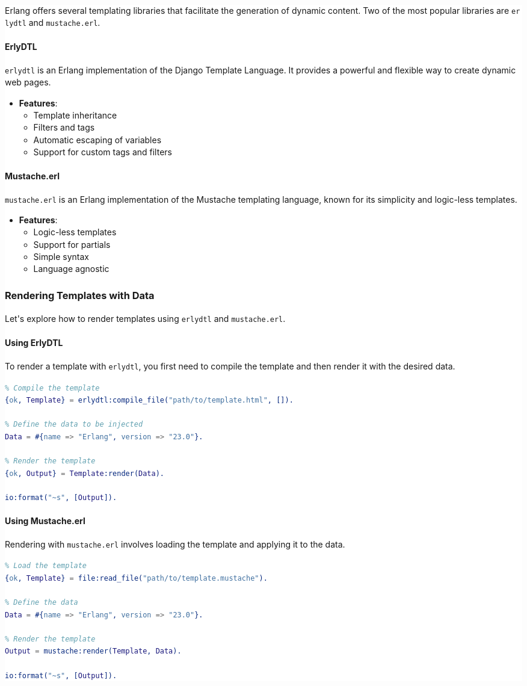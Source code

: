 Erlang offers several templating libraries that facilitate the generation of dynamic content. Two of the most popular libraries are `erlydtl` and `mustache.erl`.

#### ErlyDTL

`erlydtl` is an Erlang implementation of the Django Template Language. It provides a powerful and flexible way to create dynamic web pages.

- **Features**:
  - Template inheritance
  - Filters and tags
  - Automatic escaping of variables
  - Support for custom tags and filters

#### Mustache.erl

`mustache.erl` is an Erlang implementation of the Mustache templating language, known for its simplicity and logic-less templates.

- **Features**:
  - Logic-less templates
  - Support for partials
  - Simple syntax
  - Language agnostic

### Rendering Templates with Data

Let's explore how to render templates using `erlydtl` and `mustache.erl`.

#### Using ErlyDTL

To render a template with `erlydtl`, you first need to compile the template and then render it with the desired data.

```erlang
% Compile the template
{ok, Template} = erlydtl:compile_file("path/to/template.html", []).

% Define the data to be injected
Data = #{name => "Erlang", version => "23.0"}.

% Render the template
{ok, Output} = Template:render(Data).

io:format("~s", [Output]).
```

#### Using Mustache.erl

Rendering with `mustache.erl` involves loading the template and applying it to the data.

```erlang
% Load the template
{ok, Template} = file:read_file("path/to/template.mustache").

% Define the data
Data = #{name => "Erlang", version => "23.0"}.

% Render the template
Output = mustache:render(Template, Data).

io:format("~s", [Output]).
```
